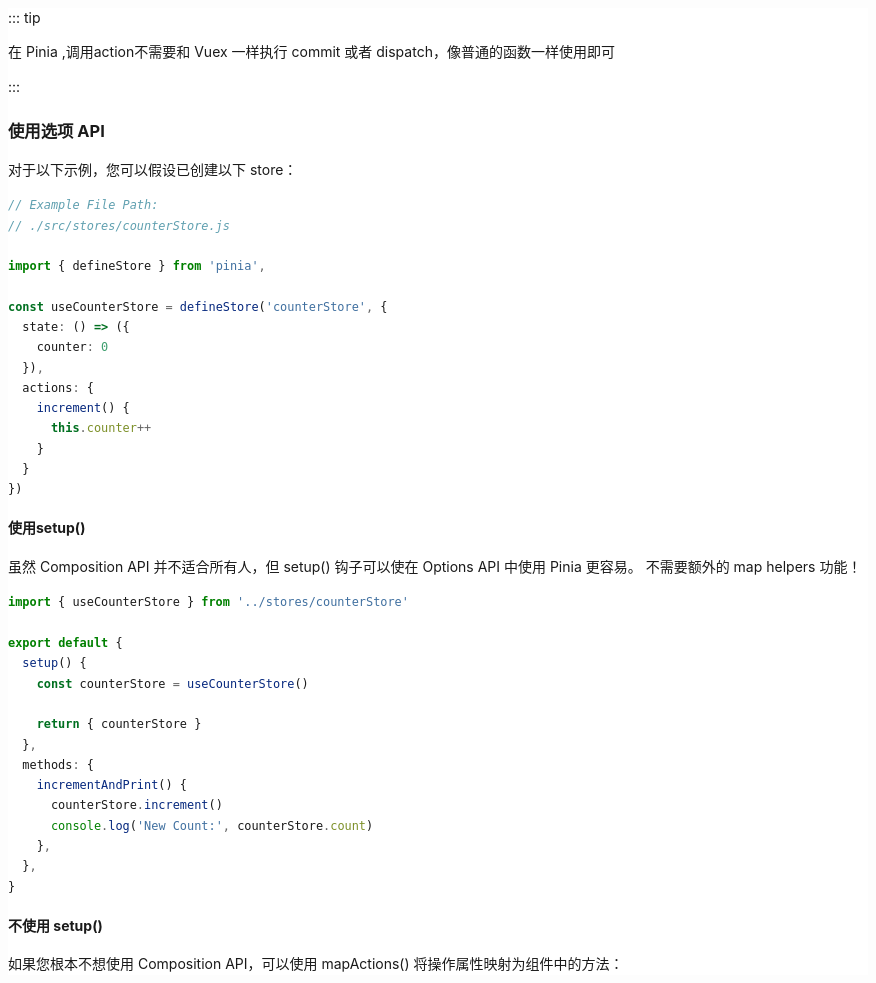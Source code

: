 ::: tip 

 在 Pinia ,调用action不需要和 Vuex 一样执行 commit 或者 dispatch，像普通的函数一样使用即可

:::
### 使用选项 API

对于以下示例，您可以假设已创建以下 store：


```typescript
// Example File Path:
// ./src/stores/counterStore.js

import { defineStore } from 'pinia',

const useCounterStore = defineStore('counterStore', {
  state: () => ({
    counter: 0
  }),
  actions: {
    increment() {
      this.counter++
    }
  }
})
```

#### 使用setup()

虽然 Composition API 并不适合所有人，但 setup() 钩子可以使在 Options API 中使用 Pinia 更容易。 不需要额外的 map helpers 功能！


```typescript
import { useCounterStore } from '../stores/counterStore'

export default {
  setup() {
    const counterStore = useCounterStore()

    return { counterStore }
  },
  methods: {
    incrementAndPrint() {
      counterStore.increment()
      console.log('New Count:', counterStore.count)
    },
  },
}
```

#### 不使用 setup()

如果您根本不想使用 Composition API，可以使用 mapActions() 将操作属性映射为组件中的方法：

